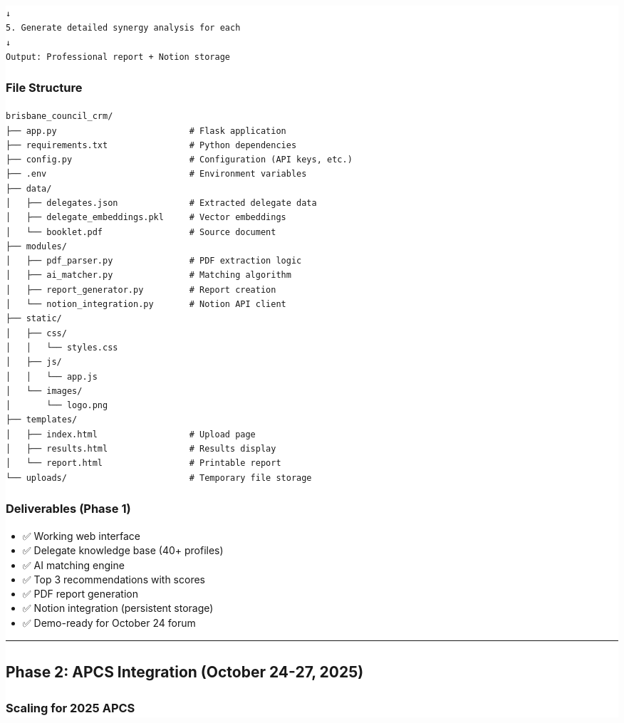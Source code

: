 ```
↓
5. Generate detailed synergy analysis for each
↓
Output: Professional report + Notion storage
```

### File Structure
```
brisbane_council_crm/
├── app.py                          # Flask application
├── requirements.txt                # Python dependencies
├── config.py                       # Configuration (API keys, etc.)
├── .env                            # Environment variables
├── data/
│   ├── delegates.json              # Extracted delegate data
│   ├── delegate_embeddings.pkl     # Vector embeddings
│   └── booklet.pdf                 # Source document
├── modules/
│   ├── pdf_parser.py               # PDF extraction logic
│   ├── ai_matcher.py               # Matching algorithm
│   ├── report_generator.py         # Report creation
│   └── notion_integration.py       # Notion API client
├── static/
│   ├── css/
│   │   └── styles.css
│   ├── js/
│   │   └── app.js
│   └── images/
│       └── logo.png
├── templates/
│   ├── index.html                  # Upload page
│   ├── results.html                # Results display
│   └── report.html                 # Printable report
└── uploads/                        # Temporary file storage
```

### Deliverables (Phase 1)
- ✅ Working web interface
- ✅ Delegate knowledge base (40+ profiles)
- ✅ AI matching engine
- ✅ Top 3 recommendations with scores
- ✅ PDF report generation
- ✅ Notion integration (persistent storage)
- ✅ Demo-ready for October 24 forum

---

## Phase 2: APCS Integration (October 24-27, 2025)

### Scaling for 2025 APCS

